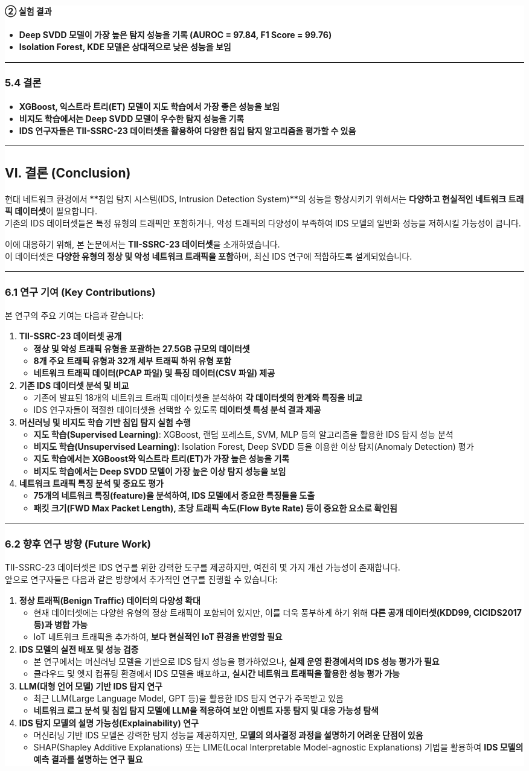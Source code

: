 #### **② 실험 결과**

*   **Deep SVDD 모델이 가장 높은 탐지 성능을 기록 (AUROC = 97.84, F1 Score = 99.76)**
*   **Isolation Forest, KDE 모델은 상대적으로 낮은 성능을 보임**

* * *

### **5.4 결론**

*   **XGBoost, 익스트라 트리(ET) 모델이 지도 학습에서 가장 좋은 성능을 보임**
*   **비지도 학습에서는 Deep SVDD 모델이 우수한 탐지 성능을 기록**
*   **IDS 연구자들은 TII-SSRC-23 데이터셋을 활용하여 다양한 침입 탐지 알고리즘을 평가할 수 있음**

* * *

**VI. 결론 (Conclusion)**
-----------------------

현대 네트워크 환경에서 \*\*침입 탐지 시스템(IDS, Intrusion Detection System)\*\*의 성능을 향상시키기 위해서는 **다양하고 현실적인 네트워크 트래픽 데이터셋**이 필요합니다.  
기존의 IDS 데이터셋들은 특정 유형의 트래픽만 포함하거나, 악성 트래픽의 다양성이 부족하여 IDS 모델의 일반화 성능을 저하시킬 가능성이 큽니다.

이에 대응하기 위해, 본 논문에서는 **TII-SSRC-23 데이터셋**을 소개하였습니다.  
이 데이터셋은 **다양한 유형의 정상 및 악성 네트워크 트래픽을 포함**하며, 최신 IDS 연구에 적합하도록 설계되었습니다.

* * *

### **6.1 연구 기여 (Key Contributions)**

본 연구의 주요 기여는 다음과 같습니다:

1.  **TII-SSRC-23 데이터셋 공개**
    *   **정상 및 악성 트래픽 유형을 포괄하는 27.5GB 규모의 데이터셋**
    *   **8개 주요 트래픽 유형과 32개 세부 트래픽 하위 유형 포함**
    *   **네트워크 트래픽 데이터(PCAP 파일) 및 특징 데이터(CSV 파일) 제공**
2.  **기존 IDS 데이터셋 분석 및 비교**
    *   기존에 발표된 18개의 네트워크 트래픽 데이터셋을 분석하여 **각 데이터셋의 한계와 특징을 비교**
    *   IDS 연구자들이 적절한 데이터셋을 선택할 수 있도록 **데이터셋 특성 분석 결과 제공**
3.  **머신러닝 및 비지도 학습 기반 침입 탐지 실험 수행**
    *   **지도 학습(Supervised Learning)**: XGBoost, 랜덤 포레스트, SVM, MLP 등의 알고리즘을 활용한 IDS 탐지 성능 분석
    *   **비지도 학습(Unsupervised Learning)**: Isolation Forest, Deep SVDD 등을 이용한 이상 탐지(Anomaly Detection) 평가
    *   **지도 학습에서는 XGBoost와 익스트라 트리(ET)가 가장 높은 성능을 기록**
    *   **비지도 학습에서는 Deep SVDD 모델이 가장 높은 이상 탐지 성능을 보임**
4.  **네트워크 트래픽 특징 분석 및 중요도 평가**
    *   **75개의 네트워크 특징(feature)을 분석하여, IDS 모델에서 중요한 특징들을 도출**
    *   **패킷 크기(FWD Max Packet Length), 초당 트래픽 속도(Flow Byte Rate) 등이 중요한 요소로 확인됨**

* * *

### **6.2 향후 연구 방향 (Future Work)**

TII-SSRC-23 데이터셋은 IDS 연구를 위한 강력한 도구를 제공하지만, 여전히 몇 가지 개선 가능성이 존재합니다.  
앞으로 연구자들은 다음과 같은 방향에서 추가적인 연구를 진행할 수 있습니다:

1.  **정상 트래픽(Benign Traffic) 데이터의 다양성 확대**
    *   현재 데이터셋에는 다양한 유형의 정상 트래픽이 포함되어 있지만, 이를 더욱 풍부하게 하기 위해 **다른 공개 데이터셋(KDD99, CICIDS2017 등)과 병합 가능**
    *   IoT 네트워크 트래픽을 추가하여, **보다 현실적인 IoT 환경을 반영할 필요**
2.  **IDS 모델의 실전 배포 및 성능 검증**
    *   본 연구에서는 머신러닝 모델을 기반으로 IDS 탐지 성능을 평가하였으나, **실제 운영 환경에서의 IDS 성능 평가가 필요**
    *   클라우드 및 엣지 컴퓨팅 환경에서 IDS 모델을 배포하고, **실시간 네트워크 트래픽을 활용한 성능 평가 가능**
3.  **LLM(대형 언어 모델) 기반 IDS 탐지 연구**
    *   최근 LLM(Large Language Model, GPT 등)을 활용한 IDS 탐지 연구가 주목받고 있음
    *   **네트워크 로그 분석 및 침입 탐지 모델에 LLM을 적용하여 보안 이벤트 자동 탐지 및 대응 가능성 탐색**
4.  **IDS 탐지 모델의 설명 가능성(Explainability) 연구**
    *   머신러닝 기반 IDS 모델은 강력한 탐지 성능을 제공하지만, **모델의 의사결정 과정을 설명하기 어려운 단점이 있음**
    *   SHAP(Shapley Additive Explanations) 또는 LIME(Local Interpretable Model-agnostic Explanations) 기법을 활용하여 **IDS 모델의 예측 결과를 설명하는 연구 필요**